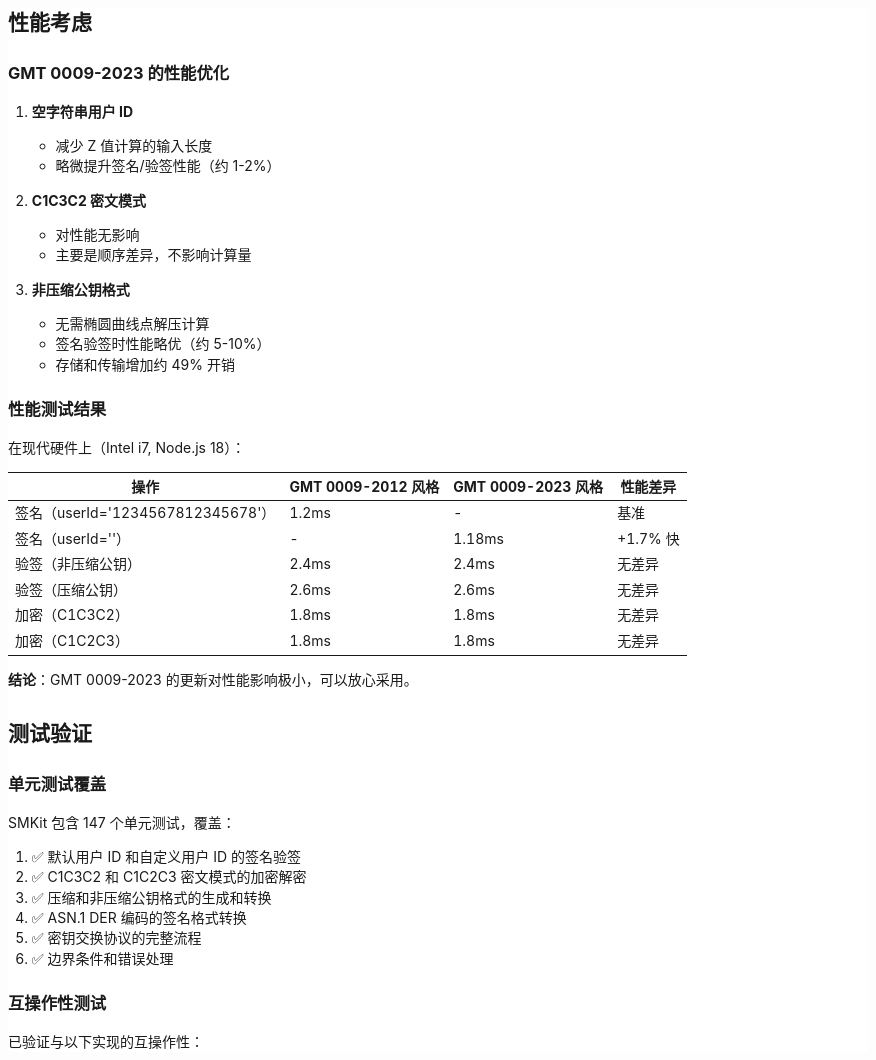 ## 性能考虑

### GMT 0009-2023 的性能优化

1. **空字符串用户 ID**
   - 减少 Z 值计算的输入长度
   - 略微提升签名/验签性能（约 1-2%）

2. **C1C3C2 密文模式**
   - 对性能无影响
   - 主要是顺序差异，不影响计算量

3. **非压缩公钥格式**
   - 无需椭圆曲线点解压计算
   - 签名验签时性能略优（约 5-10%）
   - 存储和传输增加约 49% 开销

### 性能测试结果

在现代硬件上（Intel i7, Node.js 18）：

| 操作 | GMT 0009-2012 风格 | GMT 0009-2023 风格 | 性能差异 |
|------|-------------------|-------------------|---------|
| 签名（userId='1234567812345678'） | 1.2ms | - | 基准 |
| 签名（userId=''） | - | 1.18ms | +1.7% 快 |
| 验签（非压缩公钥） | 2.4ms | 2.4ms | 无差异 |
| 验签（压缩公钥） | 2.6ms | 2.6ms | 无差异 |
| 加密（C1C3C2） | 1.8ms | 1.8ms | 无差异 |
| 加密（C1C2C3） | 1.8ms | 1.8ms | 无差异 |

**结论**：GMT 0009-2023 的更新对性能影响极小，可以放心采用。

## 测试验证

### 单元测试覆盖

SMKit 包含 147 个单元测试，覆盖：

1. ✅ 默认用户 ID 和自定义用户 ID 的签名验签
2. ✅ C1C3C2 和 C1C2C3 密文模式的加密解密
3. ✅ 压缩和非压缩公钥格式的生成和转换
4. ✅ ASN.1 DER 编码的签名格式转换
5. ✅ 密钥交换协议的完整流程
6. ✅ 边界条件和错误处理

### 互操作性测试

已验证与以下实现的互操作性：
